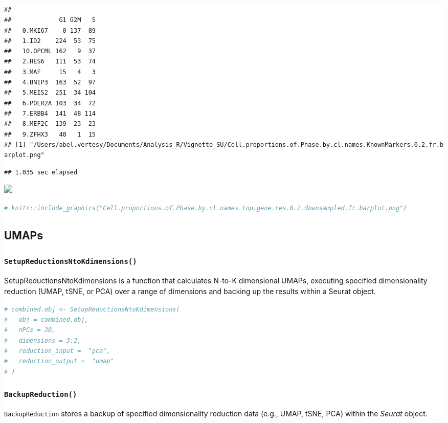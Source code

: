 ```
##           
##             G1 G2M   S
##   0.MKI67    0 137  89
##   1.ID2    224  53  75
##   10.OPCML 162   9  37
##   2.HES6   111  53  74
##   3.MAF     15   4   3
##   4.BNIP3  163  52  97
##   5.MEIS2  251  34 104
##   6.POLR2A 103  34  72
##   7.ERBB4  141  48 114
##   8.MEF2C  139  23  23
##   9.ZFHX3   40   1  15
## [1] "/Users/abel.vertesy/Documents/Analysis_R/Vignette_SU/Cell.proportions.of.Phase.by.cl.names.KnownMarkers.0.2.fr.barplot.png"
```

```
## 1.035 sec elapsed
```

![](scRNAseq_Vignette.2024.10.25.AV_files/figure-html/unnamed-chunk-1-1.png)

``` r
# knitr::include_graphics("Cell.proportions.of.Phase.by.cl.names.top.gene.res.0.2.downsampled.fr.barplot.png")
```





## UMAPs

### `SetupReductionsNtoKdimensions()`

SetupReductionsNtoKdimensions is a function that calculates N-to-K dimensional UMAPs, executing specified dimensionality reduction (UMAP, tSNE, or PCA) over a range of dimensions and backing up the results within a Seurat object.


``` r
# combined.obj <- SetupReductionsNtoKdimensions(
#   obj = combined.obj,
#   nPCs = 30,
#   dimensions = 3:2,
#   reduction_input =  "pca",
#   reduction_output =  "umap"
# )
```


### `BackupReduction()`

`BackupReduction` stores a backup of specified dimensionality reduction data (e.g., UMAP, tSNE, PCA) within the *Seurat* object.
